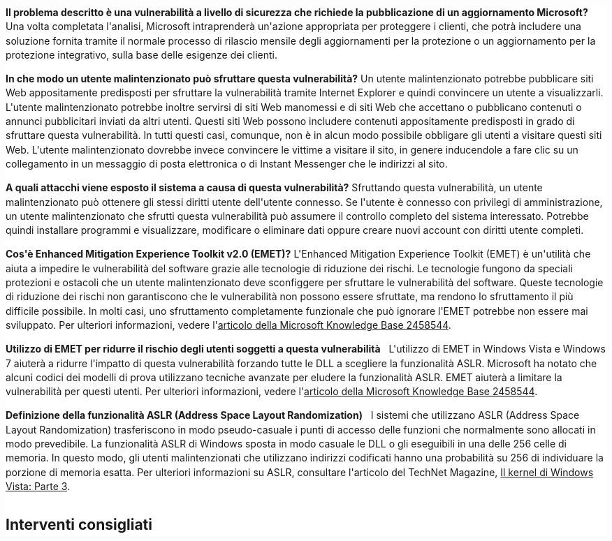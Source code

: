 **Il problema descritto è una vulnerabilità a livello di sicurezza che richiede la pubblicazione di un aggiornamento Microsoft?**
Una volta completata l'analisi, Microsoft intraprenderà un'azione appropriata per proteggere i clienti, che potrà includere una soluzione fornita tramite il normale processo di rilascio mensile degli aggiornamenti per la protezione o un aggiornamento per la protezione integrativo, sulla base delle esigenze dei clienti.

**In che modo un utente malintenzionato può sfruttare questa vulnerabilità?**
Un utente malintenzionato potrebbe pubblicare siti Web appositamente predisposti per sfruttare la vulnerabilità tramite Internet Explorer e quindi convincere un utente a visualizzarli. L'utente malintenzionato potrebbe inoltre servirsi di siti Web manomessi e di siti Web che accettano o pubblicano contenuti o annunci pubblicitari inviati da altri utenti. Questi siti Web possono includere contenuti appositamente predisposti in grado di sfruttare questa vulnerabilità. In tutti questi casi, comunque, non è in alcun modo possibile obbligare gli utenti a visitare questi siti Web. L'utente malintenzionato dovrebbe invece convincere le vittime a visitare il sito, in genere inducendole a fare clic su un collegamento in un messaggio di posta elettronica o di Instant Messenger che le indirizzi al sito.

**A quali attacchi viene esposto il sistema a causa di questa vulnerabilità?**
Sfruttando questa vulnerabilità, un utente malintenzionato può ottenere gli stessi diritti utente dell'utente connesso. Se l'utente è connesso con privilegi di amministrazione, un utente malintenzionato che sfrutti questa vulnerabilità può assumere il controllo completo del sistema interessato. Potrebbe quindi installare programmi e visualizzare, modificare o eliminare dati oppure creare nuovi account con diritti utente completi.

**Cos'è Enhanced Mitigation Experience Toolkit v2.0 (EMET)?**
L'Enhanced Mitigation Experience Toolkit (EMET) è un'utilità che aiuta a impedire le vulnerabilità del software grazie alle tecnologie di riduzione dei rischi. Le tecnologie fungono da speciali protezioni e ostacoli che un utente malintenzionato deve sconfiggere per sfruttare le vulnerabilità del software. Queste tecnologie di riduzione dei rischi non garantiscono che le vulnerabilità non possono essere sfruttate, ma rendono lo sfruttamento il più difficile possibile. In molti casi, uno sfruttamento completamente funzionale che può ignorare l'EMET potrebbe non essere mai sviluppato. Per ulteriori informazioni, vedere l'[articolo della Microsoft Knowledge Base 2458544](http://support.microsoft.com/kb/2458544).

**Utilizzo di EMET per ridurre il rischio degli utenti soggetti a questa vulnerabilità**  
L'utilizzo di EMET in Windows Vista e Windows 7 aiuterà a ridurre l'impatto di questa vulnerabilità forzando tutte le DLL a scegliere la funzionalità ASLR. Microsoft ha notato che alcuni codici dei modelli di prova utilizzano tecniche avanzate per eludere la funzionalità ASLR. EMET aiuterà a limitare la vulnerabilità per questi utenti. Per ulteriori informazioni, vedere l'[articolo della Microsoft Knowledge Base 2458544](http://support.microsoft.com/kb/2458544).

**Definizione della funzionalità ASLR (Address Space Layout Randomization)**  
I sistemi che utilizzano ASLR (Address Space Layout Randomization) trasferiscono in modo pseudo-casuale i punti di accesso delle funzioni che normalmente sono allocati in modo prevedibile. La funzionalità ASLR di Windows sposta in modo casuale le DLL o gli eseguibili in una delle 256 celle di memoria. In questo modo, gli utenti malintenzionati che utilizzano indirizzi codificati hanno una probabilità su 256 di individuare la porzione di memoria esatta. Per ulteriori informazioni su ASLR, consultare l'articolo del TechNet Magazine, [Il kernel di Windows Vista: Parte 3](http://technet.microsoft.com/it-it/magazine/2007.04.vistakernel.aspx?pr=blog).

Interventi consigliati
----------------------
